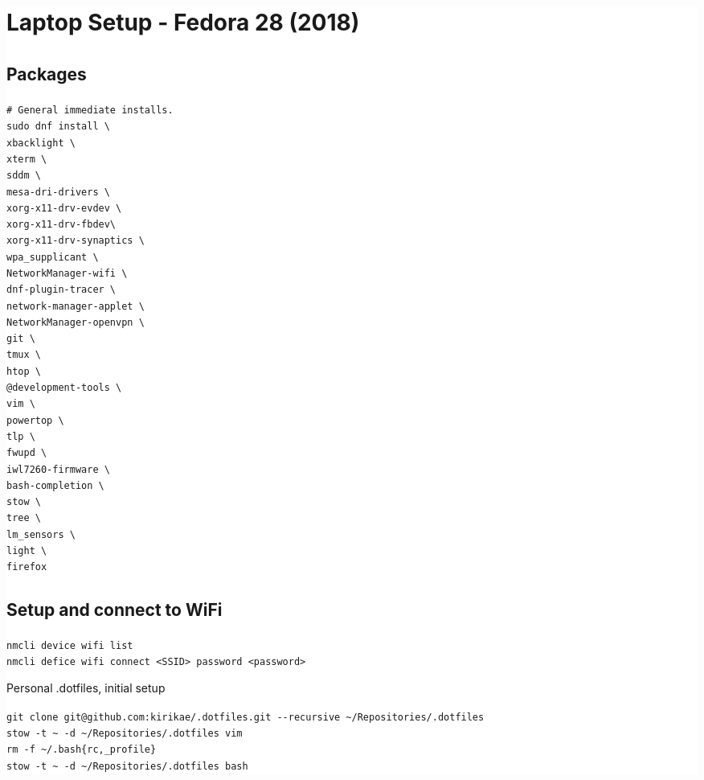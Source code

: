 # Laptop Setup - Fedora 28 (2018)

## Packages

```
# General immediate installs.
sudo dnf install \
xbacklight \
xterm \
sddm \
mesa-dri-drivers \
xorg-x11-drv-evdev \
xorg-x11-drv-fbdev\
xorg-x11-drv-synaptics \
wpa_supplicant \
NetworkManager-wifi \
dnf-plugin-tracer \
network-manager-applet \
NetworkManager-openvpn \
git \
tmux \
htop \
@development-tools \
vim \
powertop \
tlp \
fwupd \
iwl7260-firmware \
bash-completion \
stow \
tree \
lm_sensors \
light \
firefox
```

## Setup and connect to WiFi

```
nmcli device wifi list
nmcli defice wifi connect <SSID> password <password>
```

Personal .dotfiles, initial setup
```
git clone git@github.com:kirikae/.dotfiles.git --recursive ~/Repositories/.dotfiles
stow -t ~ -d ~/Repositories/.dotfiles vim
rm -f ~/.bash{rc,_profile}
stow -t ~ -d ~/Repositories/.dotfiles bash
```
